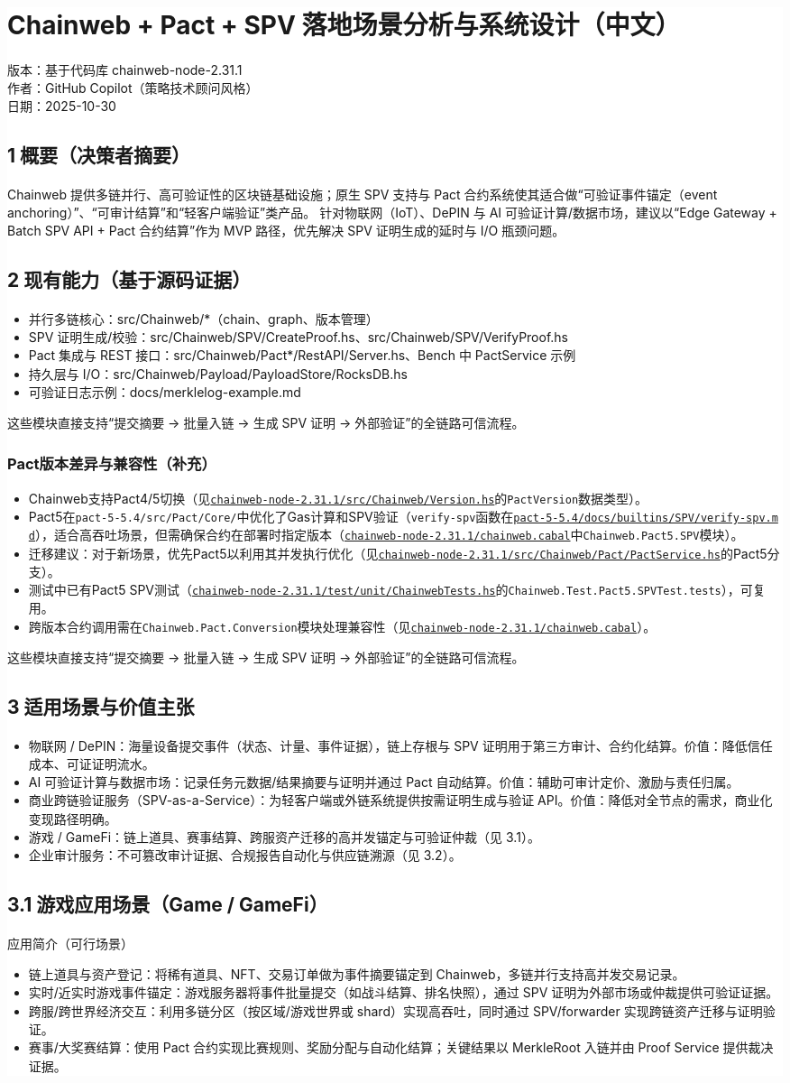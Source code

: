 # Chainweb + Pact + SPV 落地场景分析与系统设计（中文）

版本：基于代码库 chainweb-node-2.31.1  
作者：GitHub Copilot（策略技术顾问风格）  
日期：2025-10-30

## 1 概要（决策者摘要）
Chainweb 提供多链并行、高可验证性的区块链基础设施；原生 SPV 支持与 Pact 合约系统使其适合做“可验证事件锚定（event anchoring）”、“可审计结算”和“轻客户端验证”类产品。
针对物联网（IoT）、DePIN 与 AI 可验证计算/数据市场，建议以“Edge Gateway + Batch SPV API + Pact 合约结算”作为 MVP 路径，优先解决 SPV 证明生成的延时与 I/O 瓶颈问题。

## 2 现有能力（基于源码证据）
- 并行多链核心：src/Chainweb/*（chain、graph、版本管理）  
- SPV 证明生成/校验：src/Chainweb/SPV/CreateProof.hs、src/Chainweb/SPV/VerifyProof.hs  
- Pact 集成与 REST 接口：src/Chainweb/Pact*/RestAPI/Server.hs、Bench 中 PactService 示例  
- 持久层与 I/O：src/Chainweb/Payload/PayloadStore/RocksDB.hs  
- 可验证日志示例：docs/merklelog-example.md

这些模块直接支持“提交摘要 → 批量入链 → 生成 SPV 证明 → 外部验证”的全链路可信流程。

### Pact版本差异与兼容性（补充）
- Chainweb支持Pact4/5切换（见[`chainweb-node-2.31.1/src/Chainweb/Version.hs`](chainweb-node-2.31.1/src/Chainweb/Version.hs )的`PactVersion`数据类型）。
- Pact5在`pact-5-5.4/src/Pact/Core/`中优化了Gas计算和SPV验证（`verify-spv`函数在[`pact-5-5.4/docs/builtins/SPV/verify-spv.md`](pact-5-5.4/docs/builtins/SPV/verify-spv.md )），适合高吞吐场景，但需确保合约在部署时指定版本（[`chainweb-node-2.31.1/chainweb.cabal`](chainweb-node-2.31.1/chainweb.cabal )中`Chainweb.Pact5.SPV`模块）。
- 迁移建议：对于新场景，优先Pact5以利用其并发执行优化（见[`chainweb-node-2.31.1/src/Chainweb/Pact/PactService.hs`](chainweb-node-2.31.1/src/Chainweb/Pact/PactService.hs )的Pact5分支）。
- 测试中已有Pact5 SPV测试（[`chainweb-node-2.31.1/test/unit/ChainwebTests.hs`](chainweb-node-2.31.1/test/unit/ChainwebTests.hs )的`Chainweb.Test.Pact5.SPVTest.tests`），可复用。
- 跨版本合约调用需在`Chainweb.Pact.Conversion`模块处理兼容性（见[`chainweb-node-2.31.1/chainweb.cabal`](chainweb-node-2.31.1/chainweb.cabal )）。


这些模块直接支持“提交摘要 → 批量入链 → 生成 SPV 证明 → 外部验证”的全链路可信流程。

## 3 适用场景与价值主张
- 物联网 / DePIN：海量设备提交事件（状态、计量、事件证据），链上存根与 SPV 证明用于第三方审计、合约化结算。价值：降低信任成本、可证证明流水。
- AI 可验证计算与数据市场：记录任务元数据/结果摘要与证明并通过 Pact 自动结算。价值：辅助可审计定价、激励与责任归属。
- 商业跨链验证服务（SPV-as-a-Service）：为轻客户端或外链系统提供按需证明生成与验证 API。价值：降低对全节点的需求，商业化变现路径明确。
- 游戏 / GameFi：链上道具、赛事结算、跨服资产迁移的高并发锚定与可验证仲裁（见 3.1）。
- 企业审计服务：不可篡改审计证据、合规报告自动化与供应链溯源（见 3.2）。

## 3.1 游戏应用场景（Game / GameFi）

应用简介（可行场景）
- 链上道具与资产登记：将稀有道具、NFT、交易订单做为事件摘要锚定到 Chainweb，多链并行支持高并发交易记录。
- 实时/近实时游戏事件锚定：游戏服务器将事件批量提交（如战斗结算、排名快照），通过 SPV 证明为外部市场或仲裁提供可验证证据。
- 跨服/跨世界经济交互：利用多链分区（按区域/游戏世界或 shard）实现高吞吐，同时通过 SPV/forwarder 实现跨链资产迁移与证明验证。
- 赛事/大奖赛结算：使用 Pact 合约实现比赛规则、奖励分配与自动化结算；关键结果以 MerkleRoot 入链并由 Proof Service 提供裁决证据。
